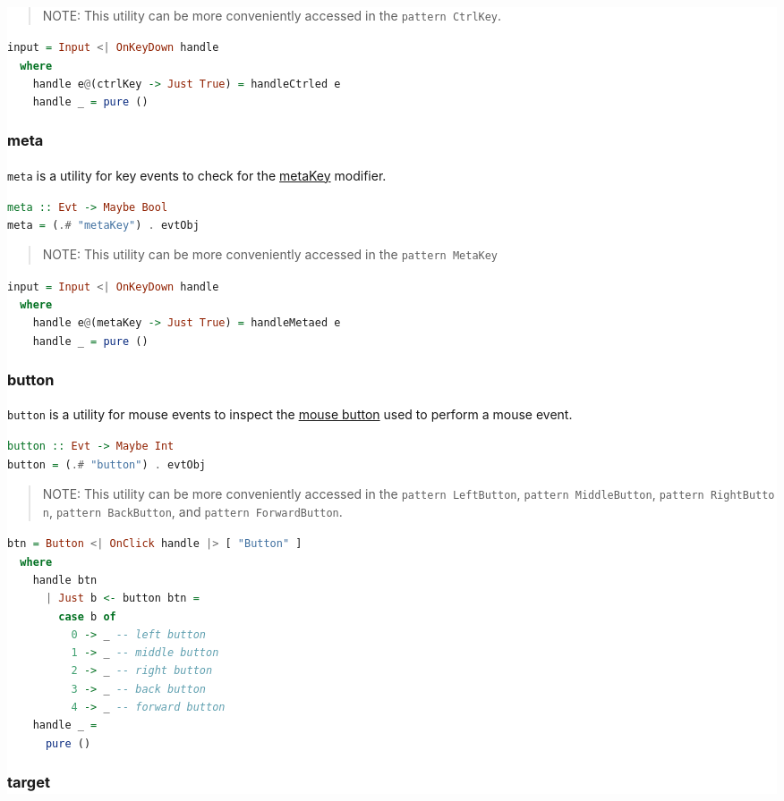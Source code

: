 > NOTE: This utility can be more conveniently accessed in the `pattern CtrlKey`.

```haskell
input = Input <| OnKeyDown handle
  where
    handle e@(ctrlKey -> Just True) = handleCtrled e
    handle _ = pure ()
```

### meta

`meta` is a utility for key events to check for the [metaKey](https://developer.mozilla.org/en-US/docs/Web/API/KeyboardEvent/metaKey) modifier.

```haskell
meta :: Evt -> Maybe Bool
meta = (.# "metaKey") . evtObj
```

> NOTE: This utility can be more conveniently accessed in the `pattern MetaKey`

```haskell
input = Input <| OnKeyDown handle
  where
    handle e@(metaKey -> Just True) = handleMetaed e
    handle _ = pure ()
```

### button

`button` is a utility for mouse events to inspect the [mouse button](https://developer.mozilla.org/en-US/docs/Web/API/MouseEvent/button) used to perform a mouse event.

```haskell
button :: Evt -> Maybe Int
button = (.# "button") . evtObj
```

> NOTE: This utility can be more conveniently accessed in the `pattern LeftButton`, `pattern MiddleButton`, `pattern RightButton`, `pattern BackButton`, and `pattern ForwardButton`.

```haskell
btn = Button <| OnClick handle |> [ "Button" ]
  where
    handle btn
      | Just b <- button btn =
        case b of
          0 -> _ -- left button
          1 -> _ -- middle button
          2 -> _ -- right button
          3 -> _ -- back button
          4 -> _ -- forward button
    handle _ =
      pure ()
```

### target
